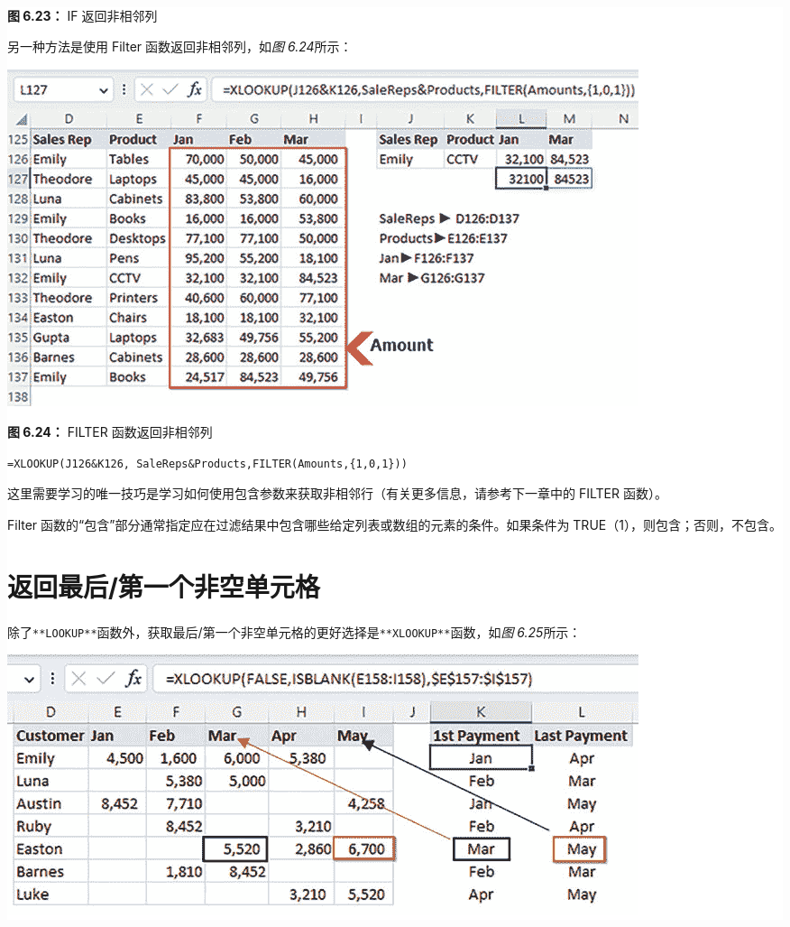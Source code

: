 **图 6.23：** IF 返回非相邻列

另一种方法是使用 Filter 函数返回非相邻列，如*图 6.24*所示：

![](img/Figure-6.24.jpg)

**图 6.24：** FILTER 函数返回非相邻列

`=XLOOKUP(J126&K126, SaleReps&Products,FILTER(Amounts,{1,0,1}))`

这里需要学习的唯一技巧是学习如何使用包含参数来获取非相邻行（有关更多信息，请参考下一章中的 FILTER 函数）。

Filter 函数的“包含”部分通常指定应在过滤结果中包含哪些给定列表或数组的元素的条件。如果条件为 TRUE（1），则包含；否则，不包含。

# 返回最后/第一个非空单元格

除了`**LOOKUP**`函数外，获取最后/第一个非空单元格的更好选择是`**XLOOKUP**`函数，如*图 6.25*所示：

![](img/Figure-6.25.jpg)
